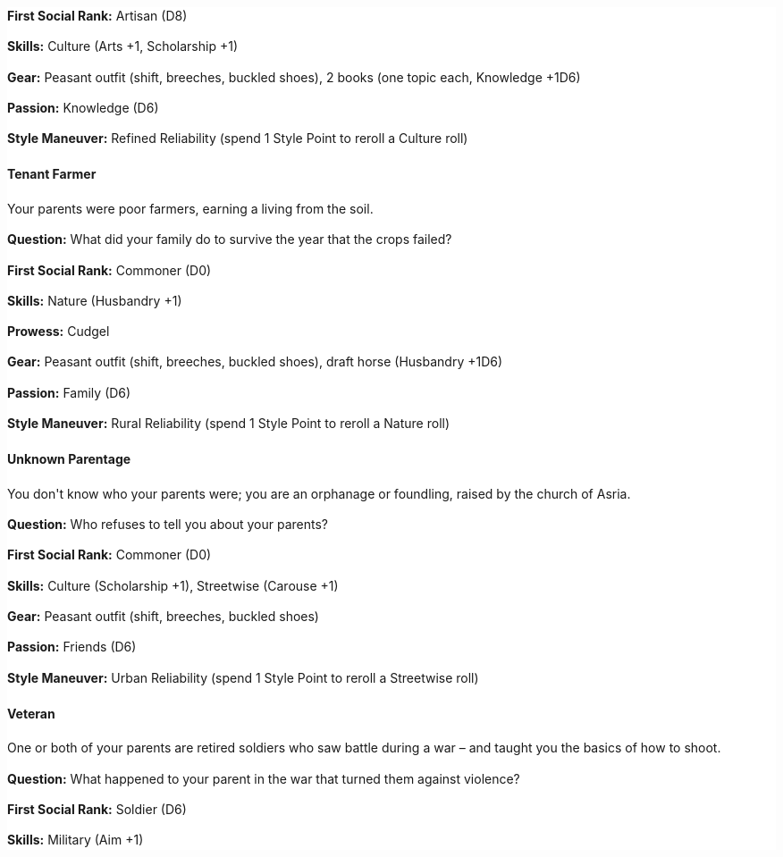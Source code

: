 **First Social Rank:** Artisan (D8)

**Skills:** Culture (Arts +1, Scholarship +1)

**Gear:** Peasant outfit (shift, breeches, buckled shoes), 2 books (one
topic each, Knowledge +1D6)

**Passion:** Knowledge (D6)

**Style Maneuver:** Refined Reliability (spend 1 Style Point to reroll a
Culture roll)

#### Tenant Farmer

Your parents were poor farmers, earning a living from the soil.

**Question:** What did your family do to survive the year that the crops
failed?

**First Social Rank:** Commoner (D0)

**Skills:** Nature (Husbandry +1)

**Prowess:** Cudgel

**Gear:** Peasant outfit (shift, breeches, buckled shoes), draft horse
(Husbandry +1D6)

**Passion:** Family (D6)

**Style Maneuver:** Rural Reliability (spend 1 Style Point to reroll a
Nature roll)

#### Unknown Parentage

You don't know who your parents were; you are an orphanage or foundling,
raised by the church of Asria.

**Question:** Who refuses to tell you about your parents?

**First Social Rank:** Commoner (D0)

**Skills:** Culture (Scholarship +1), Streetwise (Carouse +1)

**Gear:** Peasant outfit (shift, breeches, buckled shoes)

**Passion:** Friends (D6)

**Style Maneuver:** Urban Reliability (spend 1 Style Point to reroll a
Streetwise roll)

#### Veteran

One or both of your parents are retired soldiers who saw battle during a
war – and taught you the basics of how to shoot.

**Question:** What happened to your parent in the war that turned them
against violence?

**First Social Rank:** Soldier (D6)

**Skills:** Military (Aim +1)
